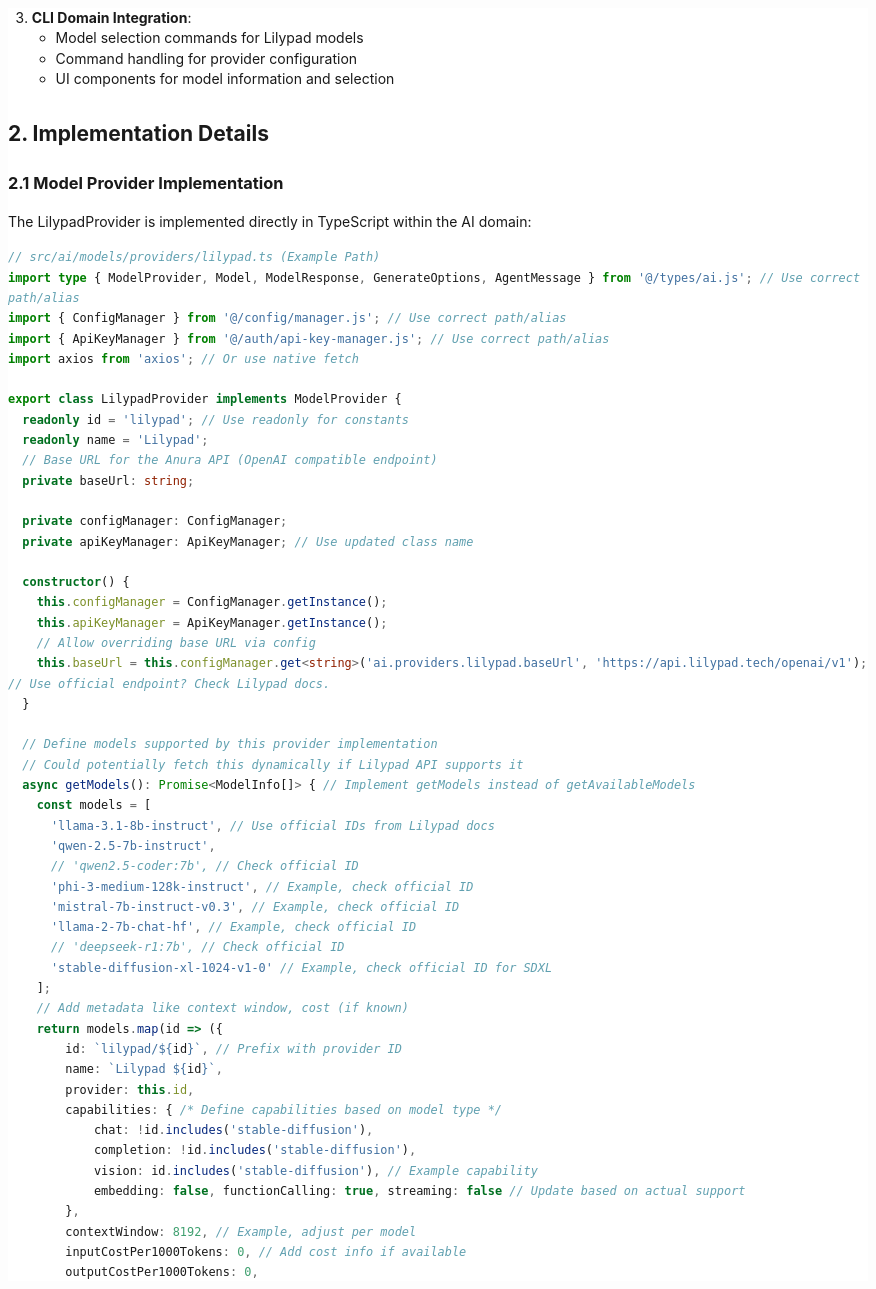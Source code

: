 3. **CLI Domain Integration**:
   - Model selection commands for Lilypad models
   - Command handling for provider configuration
   - UI components for model information and selection

## 2. Implementation Details

### 2.1 Model Provider Implementation

The LilypadProvider is implemented directly in TypeScript within the AI domain:

```typescript
// src/ai/models/providers/lilypad.ts (Example Path)
import type { ModelProvider, Model, ModelResponse, GenerateOptions, AgentMessage } from '@/types/ai.js'; // Use correct path/alias
import { ConfigManager } from '@/config/manager.js'; // Use correct path/alias
import { ApiKeyManager } from '@/auth/api-key-manager.js'; // Use correct path/alias
import axios from 'axios'; // Or use native fetch

export class LilypadProvider implements ModelProvider {
  readonly id = 'lilypad'; // Use readonly for constants
  readonly name = 'Lilypad';
  // Base URL for the Anura API (OpenAI compatible endpoint)
  private baseUrl: string;

  private configManager: ConfigManager;
  private apiKeyManager: ApiKeyManager; // Use updated class name

  constructor() {
    this.configManager = ConfigManager.getInstance();
    this.apiKeyManager = ApiKeyManager.getInstance();
    // Allow overriding base URL via config
    this.baseUrl = this.configManager.get<string>('ai.providers.lilypad.baseUrl', 'https://api.lilypad.tech/openai/v1'); // Use official endpoint? Check Lilypad docs.
  }

  // Define models supported by this provider implementation
  // Could potentially fetch this dynamically if Lilypad API supports it
  async getModels(): Promise<ModelInfo[]> { // Implement getModels instead of getAvailableModels
    const models = [
      'llama-3.1-8b-instruct', // Use official IDs from Lilypad docs
      'qwen-2.5-7b-instruct',
      // 'qwen2.5-coder:7b', // Check official ID
      'phi-3-medium-128k-instruct', // Example, check official ID
      'mistral-7b-instruct-v0.3', // Example, check official ID
      'llama-2-7b-chat-hf', // Example, check official ID
      // 'deepseek-r1:7b', // Check official ID
      'stable-diffusion-xl-1024-v1-0' // Example, check official ID for SDXL
    ];
    // Add metadata like context window, cost (if known)
    return models.map(id => ({
        id: `lilypad/${id}`, // Prefix with provider ID
        name: `Lilypad ${id}`,
        provider: this.id,
        capabilities: { /* Define capabilities based on model type */
            chat: !id.includes('stable-diffusion'),
            completion: !id.includes('stable-diffusion'),
            vision: id.includes('stable-diffusion'), // Example capability
            embedding: false, functionCalling: true, streaming: false // Update based on actual support
        },
        contextWindow: 8192, // Example, adjust per model
        inputCostPer1000Tokens: 0, // Add cost info if available
        outputCostPer1000Tokens: 0,
```